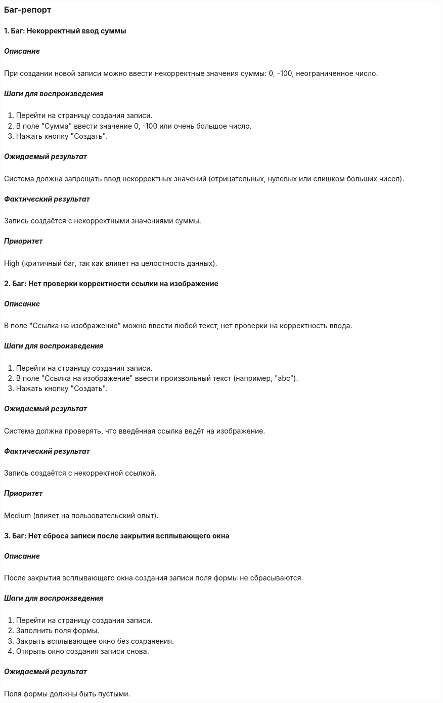 ### Баг-репорт
#### 1. Баг: Некорректный ввод суммы
##### Описание
При создании новой записи можно ввести некорректные значения суммы: 0, -100, неограниченное число.

##### Шаги для воспроизведения
1. Перейти на страницу создания записи.
2. В поле "Сумма" ввести значение 0, -100 или очень большое число.
3. Нажать кнопку "Создать".

##### Ожидаемый результат
Система должна запрещать ввод некорректных значений (отрицательных, нулевых или слишком больших чисел).

##### Фактический результат
Запись создаётся с некорректными значениями суммы.

##### Приоритет
High (критичный баг, так как влияет на целостность данных).

#### 2. Баг: Нет проверки корректности ссылки на изображение
##### Описание
В поле "Ссылка на изображение" можно ввести любой текст, нет проверки на корректность ввода.

##### Шаги для воспроизведения
1. Перейти на страницу создания записи.
2. В поле "Ссылка на изображение" ввести произвольный текст (например, "abc").
3. Нажать кнопку "Создать".

##### Ожидаемый результат
Система должна проверять, что введённая ссылка ведёт на изображение.

##### Фактический результат
Запись создаётся с некорректной ссылкой.

##### Приоритет
Medium (влияет на пользовательский опыт).

#### 3. Баг: Нет сброса записи после закрытия всплывающего окна
##### Описание
После закрытия всплывающего окна создания записи поля формы не сбрасываются.

##### Шаги для воспроизведения
1. Перейти на страницу создания записи.
2. Заполнить поля формы.
3. Закрыть всплывающее окно без сохранения.
4. Открыть окно создания записи снова.

##### Ожидаемый результат
Поля формы должны быть пустыми.
